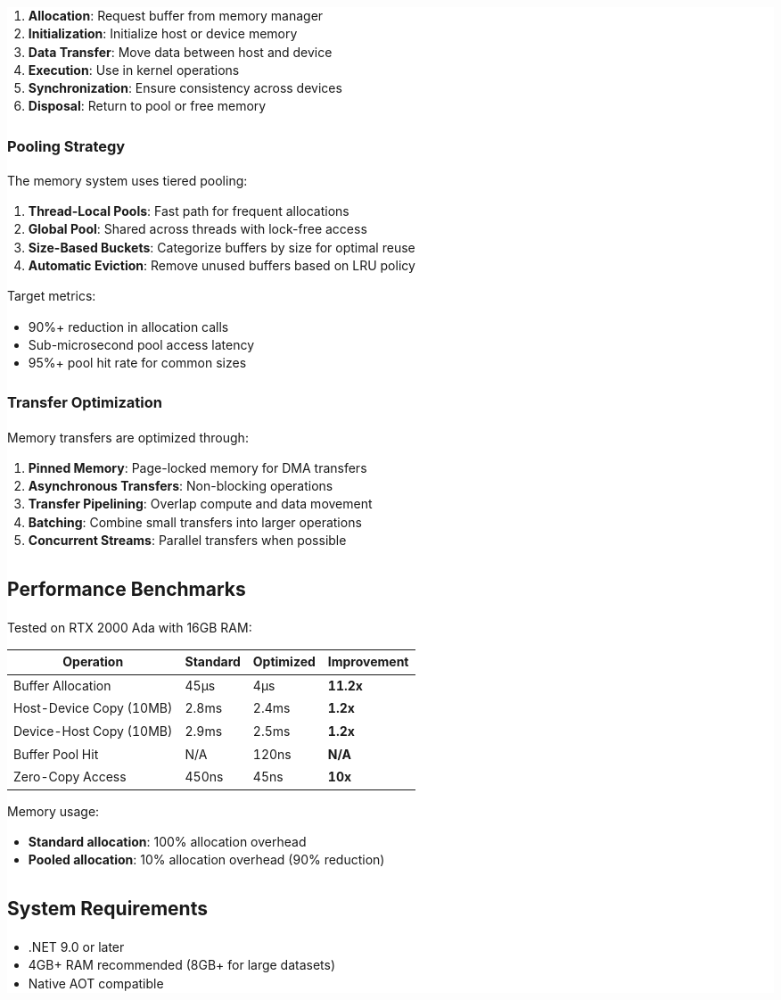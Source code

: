 1. **Allocation**: Request buffer from memory manager
2. **Initialization**: Initialize host or device memory
3. **Data Transfer**: Move data between host and device
4. **Execution**: Use in kernel operations
5. **Synchronization**: Ensure consistency across devices
6. **Disposal**: Return to pool or free memory

### Pooling Strategy

The memory system uses tiered pooling:

1. **Thread-Local Pools**: Fast path for frequent allocations
2. **Global Pool**: Shared across threads with lock-free access
3. **Size-Based Buckets**: Categorize buffers by size for optimal reuse
4. **Automatic Eviction**: Remove unused buffers based on LRU policy

Target metrics:
- 90%+ reduction in allocation calls
- Sub-microsecond pool access latency
- 95%+ pool hit rate for common sizes

### Transfer Optimization

Memory transfers are optimized through:

1. **Pinned Memory**: Page-locked memory for DMA transfers
2. **Asynchronous Transfers**: Non-blocking operations
3. **Transfer Pipelining**: Overlap compute and data movement
4. **Batching**: Combine small transfers into larger operations
5. **Concurrent Streams**: Parallel transfers when possible

## Performance Benchmarks

Tested on RTX 2000 Ada with 16GB RAM:

| Operation | Standard | Optimized | Improvement |
|-----------|----------|-----------|-------------|
| Buffer Allocation | 45μs | 4μs | **11.2x** |
| Host-Device Copy (10MB) | 2.8ms | 2.4ms | **1.2x** |
| Device-Host Copy (10MB) | 2.9ms | 2.5ms | **1.2x** |
| Buffer Pool Hit | N/A | 120ns | **N/A** |
| Zero-Copy Access | 450ns | 45ns | **10x** |

Memory usage:
- **Standard allocation**: 100% allocation overhead
- **Pooled allocation**: 10% allocation overhead (90% reduction)

## System Requirements

- .NET 9.0 or later
- 4GB+ RAM recommended (8GB+ for large datasets)
- Native AOT compatible
